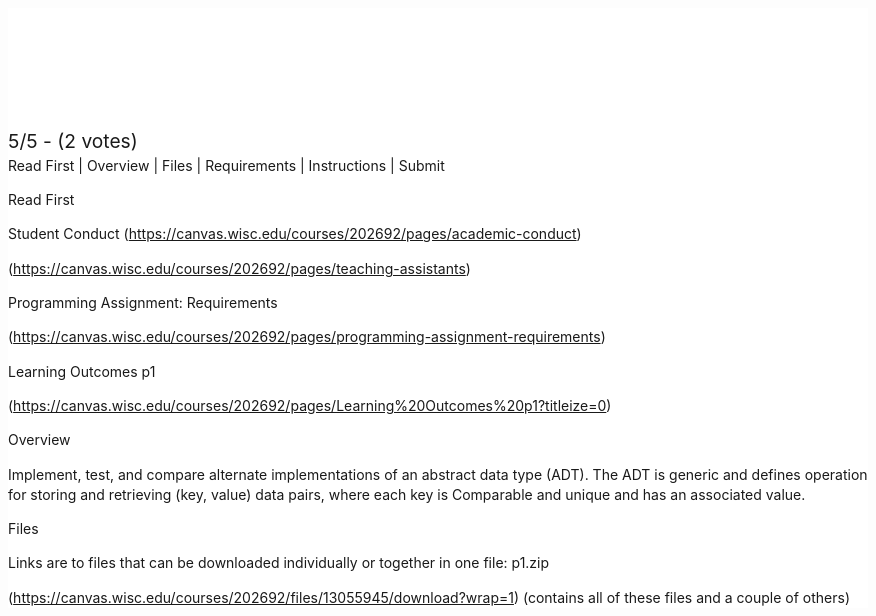 <div class="kksr-stars-active" style="width: 138px;">
            <div class="kksr-star" style="padding-right: 4px">


<div class="kksr-icon" style="width: 24px; height: 24px;"></div>
        </div>
            <div class="kksr-star" style="padding-right: 4px">


<div class="kksr-icon" style="width: 24px; height: 24px;"></div>
        </div>
            <div class="kksr-star" style="padding-right: 4px">


<div class="kksr-icon" style="width: 24px; height: 24px;"></div>
        </div>
            <div class="kksr-star" style="padding-right: 4px">


<div class="kksr-icon" style="width: 24px; height: 24px;"></div>
        </div>
            <div class="kksr-star" style="padding-right: 4px">


<div class="kksr-icon" style="width: 24px; height: 24px;"></div>
        </div>
    </div>
</div>


<div class="kksr-legend" style="font-size: 19.2px;">
            5/5 - (2 votes)    </div>
    </div>
Read First | Overview | Files | Requirements | Instructions | Submit

Read First

Student Conduct (https://canvas.wisc.edu/courses/202692/pages/academic-conduct)

(https://canvas.wisc.edu/courses/202692/pages/teaching-assistants)

Programming Assignment: Requirements

(https://canvas.wisc.edu/courses/202692/pages/programming-assignment-requirements)

Learning Outcomes p1

(https://canvas.wisc.edu/courses/202692/pages/Learning%20Outcomes%20p1?titleize=0)

Overview

Implement, test, and compare alternate implementations of an abstract data type (ADT). The ADT is generic and defines operation for storing and retrieving (key, value) data pairs, where each key is Comparable and unique and has an associated value.

Files

Links are to files that can be downloaded individually or together in one file: p1.zip

(https://canvas.wisc.edu/courses/202692/files/13055945/download?wrap=1) (contains all of these files and a couple of others)

